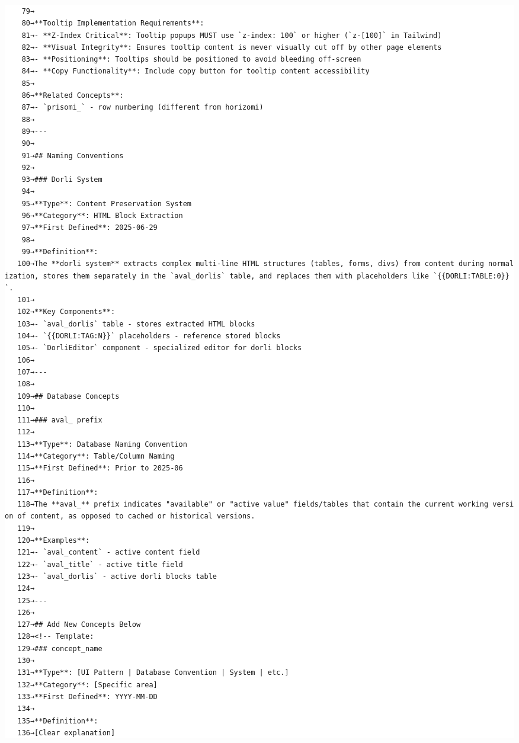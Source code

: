 ```
    79→
    80→**Tooltip Implementation Requirements**:
    81→- **Z-Index Critical**: Tooltip popups MUST use `z-index: 100` or higher (`z-[100]` in Tailwind)
    82→- **Visual Integrity**: Ensures tooltip content is never visually cut off by other page elements
    83→- **Positioning**: Tooltips should be positioned to avoid bleeding off-screen
    84→- **Copy Functionality**: Include copy button for tooltip content accessibility
    85→
    86→**Related Concepts**:
    87→- `prisomi_` - row numbering (different from horizomi)
    88→
    89→---
    90→
    91→## Naming Conventions
    92→
    93→### Dorli System
    94→
    95→**Type**: Content Preservation System  
    96→**Category**: HTML Block Extraction  
    97→**First Defined**: 2025-06-29  
    98→
    99→**Definition**:
   100→The **dorli system** extracts complex multi-line HTML structures (tables, forms, divs) from content during normalization, stores them separately in the `aval_dorlis` table, and replaces them with placeholders like `{{DORLI:TABLE:0}}`.
   101→
   102→**Key Components**:
   103→- `aval_dorlis` table - stores extracted HTML blocks
   104→- `{{DORLI:TAG:N}}` placeholders - reference stored blocks
   105→- `DorliEditor` component - specialized editor for dorli blocks
   106→
   107→---
   108→
   109→## Database Concepts
   110→
   111→### aval_ prefix
   112→
   113→**Type**: Database Naming Convention  
   114→**Category**: Table/Column Naming  
   115→**First Defined**: Prior to 2025-06  
   116→
   117→**Definition**:
   118→The **aval_** prefix indicates "available" or "active value" fields/tables that contain the current working version of content, as opposed to cached or historical versions.
   119→
   120→**Examples**:
   121→- `aval_content` - active content field
   122→- `aval_title` - active title field  
   123→- `aval_dorlis` - active dorli blocks table
   124→
   125→---
   126→
   127→## Add New Concepts Below
   128→<!-- Template:
   129→### concept_name
   130→
   131→**Type**: [UI Pattern | Database Convention | System | etc.]  
   132→**Category**: [Specific area]  
   133→**First Defined**: YYYY-MM-DD  
   134→
   135→**Definition**:  
   136→[Clear explanation]
```